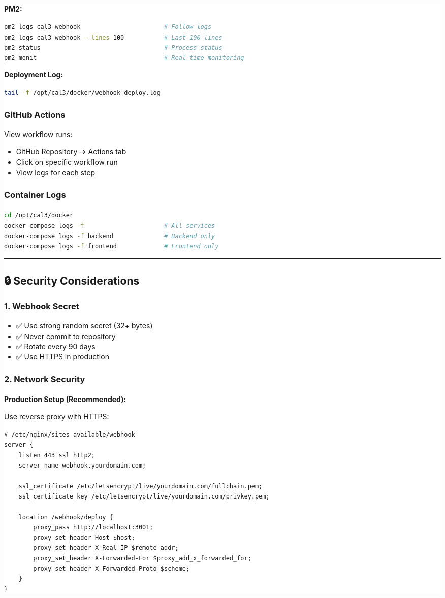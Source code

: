**PM2:**
```bash
pm2 logs cal3-webhook                       # Follow logs
pm2 logs cal3-webhook --lines 100           # Last 100 lines
pm2 status                                  # Process status
pm2 monit                                   # Real-time monitoring
```

**Deployment Log:**
```bash
tail -f /opt/cal3/docker/webhook-deploy.log
```

### GitHub Actions

View workflow runs:
- GitHub Repository → Actions tab
- Click on specific workflow run
- View logs for each step

### Container Logs

```bash
cd /opt/cal3/docker
docker-compose logs -f                      # All services
docker-compose logs -f backend              # Backend only
docker-compose logs -f frontend             # Frontend only
```

---

## 🔒 Security Considerations

### 1. Webhook Secret

- ✅ Use strong random secret (32+ bytes)
- ✅ Never commit to repository
- ✅ Rotate every 90 days
- ✅ Use HTTPS in production

### 2. Network Security

**Production Setup (Recommended):**

Use reverse proxy with HTTPS:

```nginx
# /etc/nginx/sites-available/webhook
server {
    listen 443 ssl http2;
    server_name webhook.yourdomain.com;

    ssl_certificate /etc/letsencrypt/live/yourdomain.com/fullchain.pem;
    ssl_certificate_key /etc/letsencrypt/live/yourdomain.com/privkey.pem;

    location /webhook/deploy {
        proxy_pass http://localhost:3001;
        proxy_set_header Host $host;
        proxy_set_header X-Real-IP $remote_addr;
        proxy_set_header X-Forwarded-For $proxy_add_x_forwarded_for;
        proxy_set_header X-Forwarded-Proto $scheme;
    }
}
```
